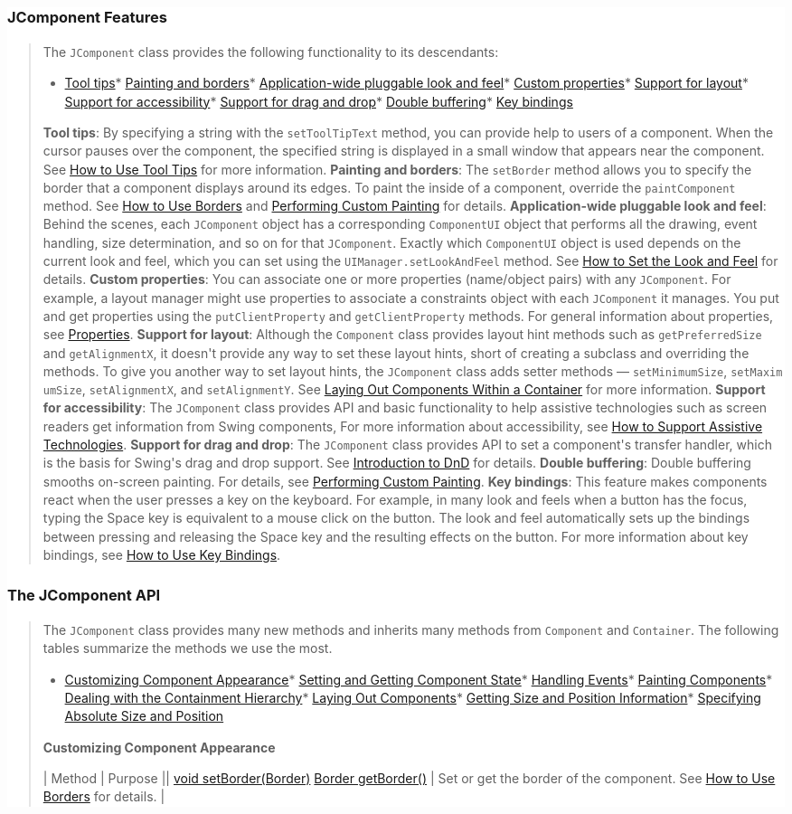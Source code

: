 ### JComponent Features
> The `JComponent` class provides
> the following functionality to its descendants:
>
> * [Tool tips](#tooltips)* [Painting and borders](#borders)* [Application-wide pluggable look and feel](#plug)* [Custom properties](#properties)* [Support for layout](#layout)* [Support for accessibility](#access)* [Support for drag and drop](#dnd)* [Double buffering](#buffer)* [Key bindings](#keyboardAction)
>
> **Tool tips**: By specifying a string with the `setToolTipText` method, you can provide help to users of a component. When the cursor pauses over the component, the specified string is displayed in a small window that appears near the component. See [How to Use Tool Tips](tooltip.html) for more information. **Painting and borders**: The `setBorder` method allows you to specify the border that a component displays around its edges. To paint the inside of a component, override the `paintComponent` method. See [How to Use Borders](../components/border.html) and [Performing Custom Painting](../painting/index.html) for details. **Application-wide pluggable look and feel**: Behind the scenes, each `JComponent` object has a corresponding `ComponentUI` object that performs all the drawing, event handling, size determination, and so on for that `JComponent`. Exactly which `ComponentUI` object is used depends on the current look and feel, which you can set using the `UIManager.setLookAndFeel` method. See [How to Set the Look and Feel](../lookandfeel/plaf.html) for details. **Custom properties**: You can associate one or more properties (name/object pairs) with any `JComponent`. For example, a layout manager might use properties to associate a constraints object with each `JComponent` it manages. You put and get properties using the `putClientProperty` and `getClientProperty` methods. For general information about properties, see [Properties](../../essential/environment/properties.html). **Support for layout**: Although the `Component` class provides layout hint methods such as `getPreferredSize` and `getAlignmentX`, it doesn't provide any way to set these layout hints, short of creating a subclass and overriding the methods. To give you another way to set layout hints, the `JComponent` class adds setter methods — `setMinimumSize`, `setMaximumSize`, `setAlignmentX`, and `setAlignmentY`. See [Laying Out Components Within a Container](../layout/index.html) for more information. **Support for accessibility**: The `JComponent` class provides API and basic functionality to help assistive technologies such as screen readers get information from Swing components, For more information about accessibility, see [How to Support Assistive Technologies](../misc/access.html). **Support for drag and drop**: The `JComponent` class provides API to set a component's transfer handler, which is the basis for Swing's drag and drop support. See [Introduction to DnD](../dnd/intro.html) for details. **Double buffering**: Double buffering smooths on-screen painting. For details, see [Performing Custom Painting](../painting/index.html). **Key bindings**: This feature makes components react when the user presses a key on the keyboard. For example, in many look and feels when a button has the focus, typing the Space key is equivalent to a mouse click on the button. The look and feel automatically sets up the bindings between pressing and releasing the Space key and the resulting effects on the button. For more information about key bindings, see [How to Use Key Bindings](../misc/keybinding.html).

### The JComponent API
> The `JComponent` class provides many new methods
> and inherits many methods
> from `Component` and `Container`.
> The following tables summarize the methods
> we use the most.
>
> * [Customizing Component Appearance](#complookapi)* [Setting and Getting Component State](#stateapi)* [Handling Events](#eventapi)* [Painting Components](#custompaintingapi)* [Dealing with the Containment Hierarchy](#containmentapi)* [Laying Out Components](#layoutapi)* [Getting Size and Position Information](#sizeapi)* [Specifying Absolute Size and Position](#absoluteapi)
>
> **Customizing Component Appearance**
>
> | Method | Purpose || [void setBorder(Border)](http://download.oracle.com/javase/7/docs/api/javax/swing/JComponent.html#setBorder(javax.swing.border.Border))   [Border getBorder()](http://download.oracle.com/javase/7/docs/api/javax/swing/JComponent.html#getBorder()) | Set or get the border of the component. See [How to Use Borders](../components/border.html) for details. |